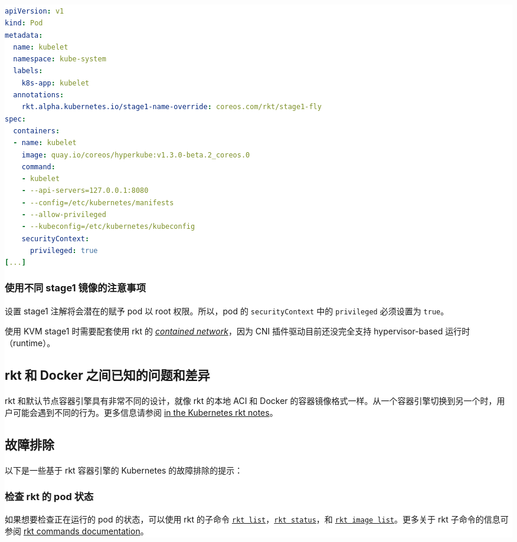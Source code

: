 ```yaml
apiVersion: v1
kind: Pod
metadata:
  name: kubelet
  namespace: kube-system
  labels:
    k8s-app: kubelet
  annotations:
    rkt.alpha.kubernetes.io/stage1-name-override: coreos.com/rkt/stage1-fly
spec:
  containers:
  - name: kubelet
    image: quay.io/coreos/hyperkube:v1.3.0-beta.2_coreos.0
    command:
    - kubelet
    - --api-servers=127.0.0.1:8080
    - --config=/etc/kubernetes/manifests
    - --allow-privileged
    - --kubeconfig=/etc/kubernetes/kubeconfig
    securityContext:
      privileged: true
[...]
```


### 使用不同 stage1 镜像的注意事项


设置 stage1 注解将会潜在的赋予 pod 以 root 权限。所以，pod 的 `securityContext` 中的 `privileged` 必须设置为 `true`。


使用 KVM stage1 时需要配套使用 rkt 的 [*contained network*](#rkt-contained-network)，因为 CNI 插件驱动目前还没完全支持 hypervisor-based 运行时（runtime）。


## rkt 和 Docker 之间已知的问题和差异


rkt 和默认节点容器引擎具有非常不同的设计，就像 rkt 的本地 ACI 和 Docker 的容器镜像格式一样。从一个容器引擎切换到另一个时，用户可能会遇到不同的行为。更多信息请参阅 [in the Kubernetes rkt notes](/docs/getting-started-guides/rkt/notes/)。


## 故障排除


以下是一些基于 rkt 容器引擎的 Kubernetes 的故障排除的提示：


### 检查 rkt 的 pod 状态


如果想要检查正在运行的 pod 的状态，可以使用 rkt 的子命令 [`rkt list`](https://coreos.com/rkt/docs/latest/subcommands/list.html)，[`rkt status`](https://coreos.com/rkt/docs/latest/subcommands/status.html)，和 [`rkt image list`](https://coreos.com/rkt/docs/latest/subcommands/image.html#rkt-image-list)。更多关于 rkt 子命令的信息可参阅 [rkt commands documentation](https://coreos.com/rkt/docs/latest/commands.html)。
